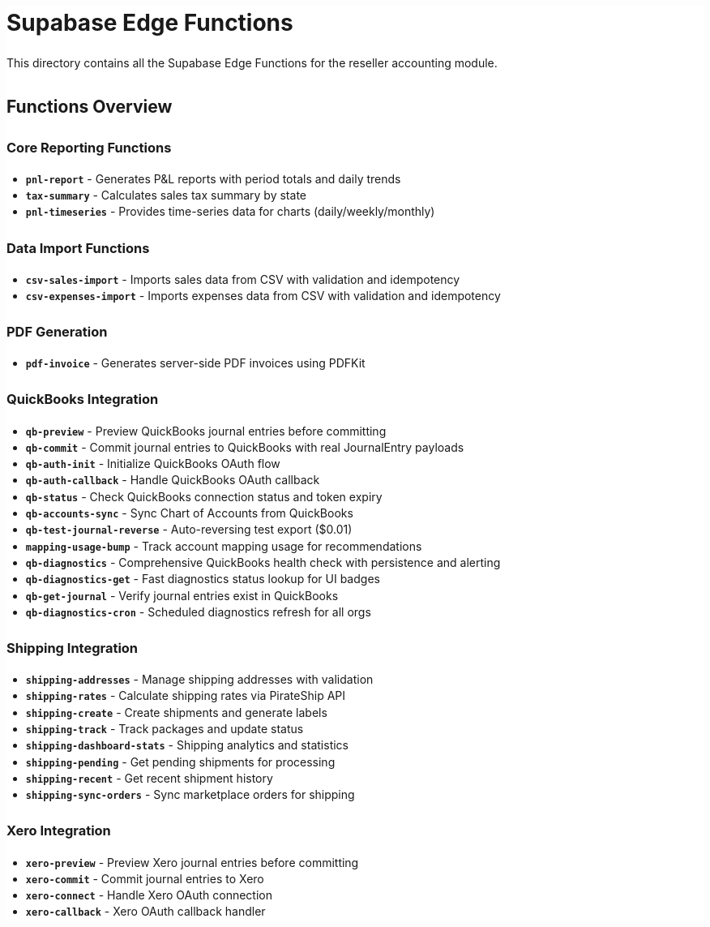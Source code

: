 # Supabase Edge Functions

This directory contains all the Supabase Edge Functions for the reseller accounting module.

## Functions Overview

### Core Reporting Functions

- **`pnl-report`** - Generates P&L reports with period totals and daily trends
- **`tax-summary`** - Calculates sales tax summary by state
- **`pnl-timeseries`** - Provides time-series data for charts (daily/weekly/monthly)

### Data Import Functions

- **`csv-sales-import`** - Imports sales data from CSV with validation and idempotency
- **`csv-expenses-import`** - Imports expenses data from CSV with validation and idempotency

### PDF Generation

- **`pdf-invoice`** - Generates server-side PDF invoices using PDFKit

### QuickBooks Integration

- **`qb-preview`** - Preview QuickBooks journal entries before committing
- **`qb-commit`** - Commit journal entries to QuickBooks with real JournalEntry payloads
- **`qb-auth-init`** - Initialize QuickBooks OAuth flow
- **`qb-auth-callback`** - Handle QuickBooks OAuth callback
- **`qb-status`** - Check QuickBooks connection status and token expiry
- **`qb-accounts-sync`** - Sync Chart of Accounts from QuickBooks
- **`qb-test-journal-reverse`** - Auto-reversing test export ($0.01)
- **`mapping-usage-bump`** - Track account mapping usage for recommendations
- **`qb-diagnostics`** - Comprehensive QuickBooks health check with persistence and alerting
- **`qb-diagnostics-get`** - Fast diagnostics status lookup for UI badges
- **`qb-get-journal`** - Verify journal entries exist in QuickBooks
- **`qb-diagnostics-cron`** - Scheduled diagnostics refresh for all orgs

### Shipping Integration
- **`shipping-addresses`** - Manage shipping addresses with validation
- **`shipping-rates`** - Calculate shipping rates via PirateShip API
- **`shipping-create`** - Create shipments and generate labels
- **`shipping-track`** - Track packages and update status
- **`shipping-dashboard-stats`** - Shipping analytics and statistics
- **`shipping-pending`** - Get pending shipments for processing
- **`shipping-recent`** - Get recent shipment history
- **`shipping-sync-orders`** - Sync marketplace orders for shipping

### Xero Integration

- **`xero-preview`** - Preview Xero journal entries before committing
- **`xero-commit`** - Commit journal entries to Xero
- **`xero-connect`** - Handle Xero OAuth connection
- **`xero-callback`** - Xero OAuth callback handler
